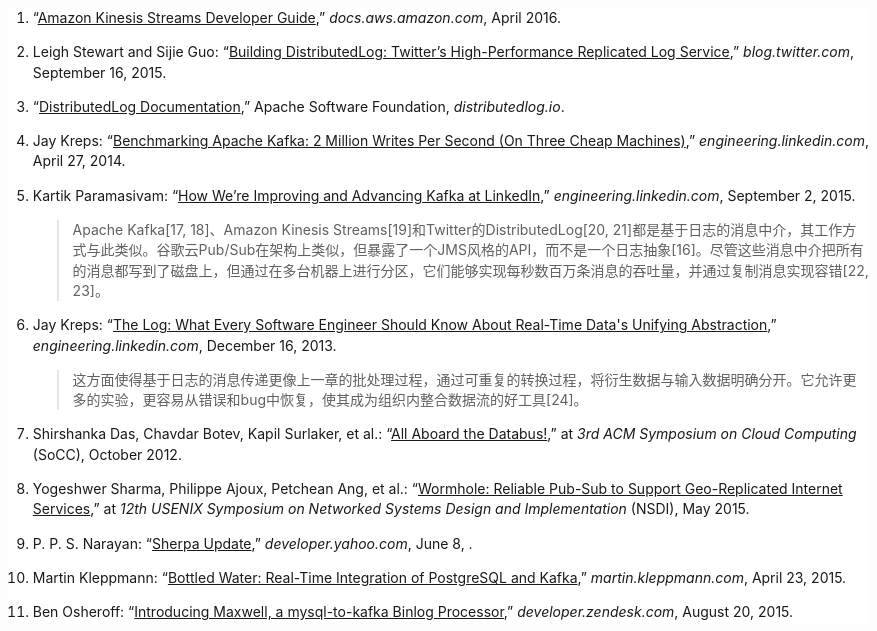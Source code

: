 1. “[Amazon Kinesis Streams Developer Guide](http://docs.aws.amazon.com/streams/latest/dev/introduction.html),” *docs.aws.amazon.com*, April 2016.

1. Leigh Stewart and Sijie Guo:
      “[Building DistributedLog: Twitter’s High-Performance Replicated Log Service](https://blog.twitter.com/2015/building-distributedlog-twitter-s-high-performance-replicated-log-service),” *blog.twitter.com*,
      September 16, 2015.

1. “[DistributedLog Documentation](https://bookkeeper.apache.org/distributedlog/docs/latest/),”
      Apache Software Foundation, *distributedlog.io*.

1. Jay Kreps:
      “[Benchmarking Apache Kafka: 2 Million Writes Per Second (On Three Cheap Machines)](https://engineering.linkedin.com/kafka/benchmarking-apache-kafka-2-million-writes-second-three-cheap-machines),” *engineering.linkedin.com*,
      April 27, 2014.

1. Kartik Paramasivam:
      “[How We’re Improving and Advancing Kafka at LinkedIn](https://engineering.linkedin.com/apache-kafka/how-we_re-improving-and-advancing-kafka-linkedin),” *engineering.linkedin.com*, September 2, 2015.

      > Apache Kafka[17, 18]、Amazon Kinesis Streams[19]和Twitter的DistributedLog[20, 21]都是基于日志的消息中介，其工作方式与此类似。谷歌云Pub/Sub在架构上类似，但暴露了一个JMS风格的API，而不是一个日志抽象[16]。尽管这些消息中介把所有的消息都写到了磁盘上，但通过在多台机器上进行分区，它们能够实现每秒数百万条消息的吞吐量，并通过复制消息实现容错[22, 23]。

1. Jay Kreps:
      “[The Log: What Every Software Engineer Should Know About Real-Time Data's Unifying Abstraction](http://engineering.linkedin.com/distributed-systems/log-what-every-software-engineer-should-know-about-real-time-datas-unifying),”
      *engineering.linkedin.com*, December 16, 2013.

      > 这方面使得基于日志的消息传递更像上一章的批处理过程，通过可重复的转换过程，将衍生数据与输入数据明确分开。它允许更多的实验，更容易从错误和bug中恢复，使其成为组织内整合数据流的好工具[24]。

1. Shirshanka Das, Chavdar Botev, Kapil Surlaker,
      et al.: “[All Aboard the Databus!](http://www.socc2012.org/s18-das.pdf),” at *3rd ACM
      Symposium on Cloud Computing* (SoCC), October 2012.

1. Yogeshwer Sharma, Philippe Ajoux, Petchean Ang, et al.:
      “[Wormhole: Reliable Pub-Sub to Support Geo-Replicated Internet Services](https://www.usenix.org/system/files/conference/nsdi15/nsdi15-paper-sharma.pdf),” at *12th USENIX Symposium on
      Networked Systems Design and Implementation* (NSDI), May 2015.

1. P. P. S. Narayan:
      “[Sherpa Update](http://web.archive.org/web/20160801221400/https://developer.yahoo.com/blogs/ydn/sherpa-7992.html),”
      *developer.yahoo.com*, June 8, .

1. Martin Kleppmann:
      “[Bottled Water: Real-Time Integration of PostgreSQL and Kafka](http://martin.kleppmann.com/2015/04/23/bottled-water-real-time-postgresql-kafka.html),” *martin.kleppmann.com*, April 23, 2015.

1. Ben Osheroff:
      “[Introducing Maxwell, a mysql-to-kafka Binlog Processor](https://web.archive.org/web/20170208100334/https://developer.zendesk.com/blog/introducing-maxwell-a-mysql-to-kafka-binlog-processor),”
      *developer.zendesk.com*, August 20, 2015.
